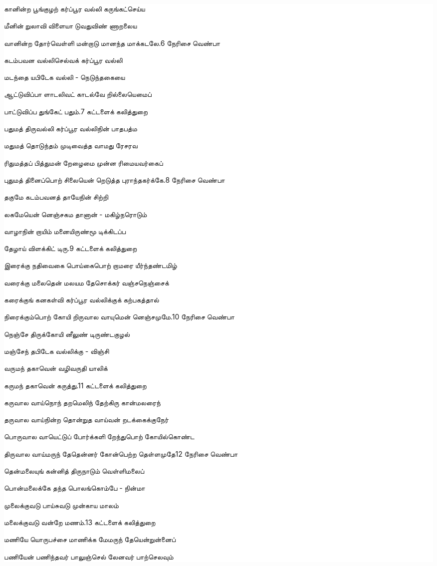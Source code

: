 கானின்ற பூங்குழற் கர்ப்பூர வல்லி கருங்கட்செய்ய  

மீனின் றுலாவி விளையா டுவதுவிண் ணாறலைய  

வானின்ற தோர்வெள்ளி மன்றாடு மானந்த மாக்கடலே.6 நேரிசை வெண்பா  

கடம்பவன வல்லிசெல்வக் கர்ப்பூர வல்லி  

மடந்தை யபிடேக வல்லி - நெடுந்தகையை  

ஆட்டுவிப்பா ளாடலிவட் காடல்வே றில்லையெமைப்  

பாட்டுவிப்ப துங்கேட் பதும்.7 கட்டளைக் கலித்துறை  

பதுமத் திருவல்லி கர்ப்பூர வல்லிநின் பாதபத்ம  

மதுமத் தொடுந்தம் முடிவைத்த வாமது ரேசரவ  

ரிதுமத்தப் பித்துமன் றேழைமை முன்ன ரிமையவர்கைப்  

புதுமத் தினைப்பொற் சிலையென் றெடுத்த புராந்தகர்க்கே.8 நேரிசை வெண்பா  

தகுமே கடம்பவனத் தாயேநின் சிற்றி  

லகமேயென் னெஞ்சகம தானான் - மகிழ்நரொடும்  

வாழாநின் றாயிம் மனையிருண்மூ டிக்கிடப்ப  

தேழாய் விளக்கிட் டிரு.9 கட்டளைக் கலித்துறை  

இரைக்கு நதிவைகை பொய்கைபொற் றாமரை யீர்ந்தண்டமிழ்  

வரைக்கு மலைதென் மலயம தேசொக்கர் வஞ்சநெஞ்சைக்  

கரைக்குங் கனகள்வி கர்ப்பூர வல்லிக்குக் கற்பகத்தால்  

நிரைக்கும்பொற் கோயி றிருவால வாயுமென் னெஞ்சமுமே.10 நேரிசை வெண்பா  

நெஞ்சே திருக்கோயி னீலுண் டிருண்டகுழல்  

மஞ்சேந் தபிடேக வல்லிக்கு - விஞ்சி  

வருமந் தகாவென் வழிவருதி யாலிக்  

கருமந் தகாவென் கருத்து.11 கட்டளைக் கலித்துறை  

கருவால வாய்நொந் தறமெலிந் தேற்கிரு கான்மலரைந்  

தருவால வாய்நின்ற தொன்றுத வாய்வன் றடக்கைக்குநேர்  

பொருவால வாயெட்டுப் போர்க்களி றேந்துபொற் கோயில்கொண்ட  

திருவால வாய்மருந் தேதென்னர் கோன்பெற்ற தெள்ளமுதே12 நேரிசை வெண்பா  

தென்மலையுங் கன்னித் திருநாடும் வெள்ளிமலைப்  

பொன்மலைக்கே தந்த பொலங்கொம்பே - நின்மா  

முலைக்குவடு பாய்சுவடு முன்காய மாலம்  

மலைக்குவடு வன்றே மணம்.13 கட்டளைக் கலித்துறை  

மணியே யொருபச்சை மாணிக்க மேமருந் தேயென்றுன்னைப்  

பணியேன் பணிந்தவர் பாலுஞ்செல் லேனவர் பாற்செலவும்  
